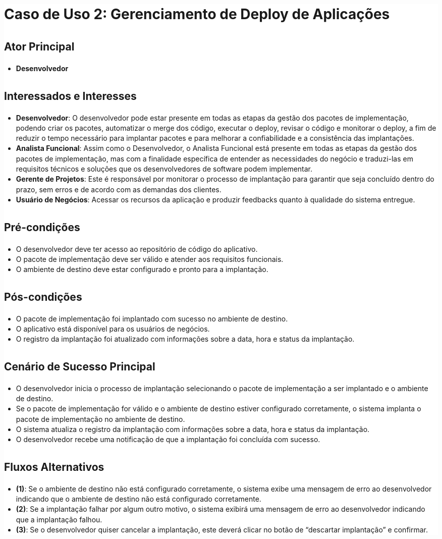 # Caso de Uso 2: Gerenciamento de Deploy de Aplicações

## Ator Principal
- **Desenvolvedor**

## Interessados e Interesses
- **Desenvolvedor**: O desenvolvedor pode estar presente em todas as etapas da gestão dos pacotes de implementação, podendo criar os pacotes, automatizar o merge dos código, executar o deploy, revisar o código e monitorar o deploy, a fim de reduzir o tempo necessário para implantar pacotes e para melhorar a confiabilidade e a consistência das implantações.
- **Analista Funcional**: Assim como o Desenvolvedor, o Analista Funcional está presente em todas as etapas da gestão dos pacotes de implementação, mas com a finalidade específica de entender as necessidades do negócio e traduzi-las em requisitos técnicos e soluções que os desenvolvedores de software podem implementar.
- **Gerente de Projetos**: Este é responsável por monitorar o processo de implantação para garantir que seja concluído dentro do prazo, sem erros e de acordo com as demandas dos clientes. 
- **Usuário de Negócios**: Acessar os recursos da aplicação e produzir feedbacks quanto à qualidade do sistema entregue.

## Pré-condições
- O desenvolvedor deve ter acesso ao repositório de código do aplicativo.
- O pacote de implementação deve ser válido e atender aos requisitos funcionais.
- O ambiente de destino deve estar configurado e pronto para a implantação.

## Pós-condições
- O pacote de implementação foi implantado com sucesso no ambiente de destino.
- O aplicativo está disponível para os usuários de negócios.
- O registro da implantação foi atualizado com informações sobre a data, hora e status da implantação.

## Cenário de Sucesso Principal
- O desenvolvedor inicia o processo de implantação selecionando o pacote de implementação a ser implantado e o ambiente de destino.
- Se o pacote de implementação for válido e o ambiente de destino estiver configurado corretamente, o sistema implanta o pacote de implementação no ambiente de destino.
- O sistema atualiza o registro da implantação com informações sobre a data, hora e status da implantação.
- O desenvolvedor recebe uma notificação de que a implantação foi concluída com sucesso.

## Fluxos Alternativos
- **(1)**: Se o ambiente de destino não está configurado corretamente, o sistema exibe uma mensagem de erro ao desenvolvedor indicando que o ambiente de destino não está configurado corretamente.
- **(2)**: Se a implantação falhar por algum outro motivo, o sistema exibirá uma mensagem de erro ao desenvolvedor indicando que a implantação falhou.
- **(3)**: Se o desenvolvedor quiser cancelar a implantação, este deverá clicar no botão de “descartar implantação” e confirmar.
